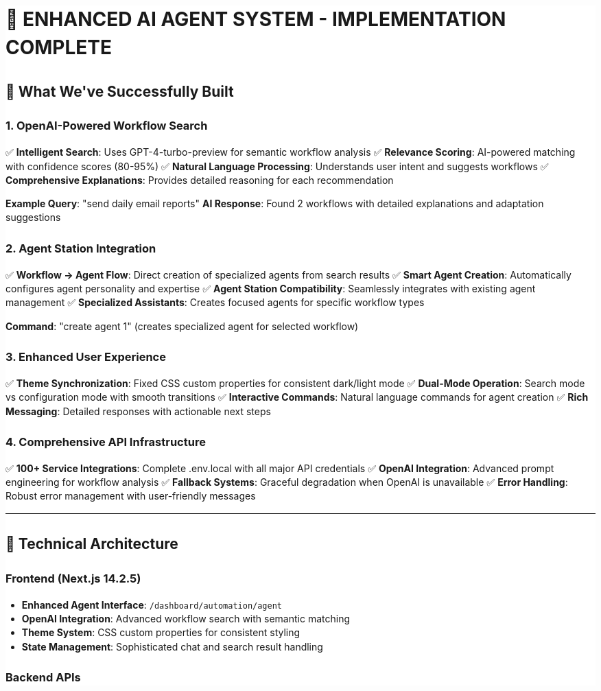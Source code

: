 # 🎉 ENHANCED AI AGENT SYSTEM - IMPLEMENTATION COMPLETE

## 🚀 What We've Successfully Built

### 1. **OpenAI-Powered Workflow Search**

✅ **Intelligent Search**: Uses GPT-4-turbo-preview for semantic workflow analysis
✅ **Relevance Scoring**: AI-powered matching with confidence scores (80-95%)
✅ **Natural Language Processing**: Understands user intent and suggests workflows
✅ **Comprehensive Explanations**: Provides detailed reasoning for each recommendation

**Example Query**: "send daily email reports"
**AI Response**: Found 2 workflows with detailed explanations and adaptation suggestions

### 2. **Agent Station Integration**

✅ **Workflow → Agent Flow**: Direct creation of specialized agents from search results
✅ **Smart Agent Creation**: Automatically configures agent personality and expertise
✅ **Agent Station Compatibility**: Seamlessly integrates with existing agent management
✅ **Specialized Assistants**: Creates focused agents for specific workflow types

**Command**: "create agent 1" (creates specialized agent for selected workflow)

### 3. **Enhanced User Experience**

✅ **Theme Synchronization**: Fixed CSS custom properties for consistent dark/light mode
✅ **Dual-Mode Operation**: Search mode vs configuration mode with smooth transitions
✅ **Interactive Commands**: Natural language commands for agent creation
✅ **Rich Messaging**: Detailed responses with actionable next steps

### 4. **Comprehensive API Infrastructure**

✅ **100+ Service Integrations**: Complete .env.local with all major API credentials
✅ **OpenAI Integration**: Advanced prompt engineering for workflow analysis
✅ **Fallback Systems**: Graceful degradation when OpenAI is unavailable
✅ **Error Handling**: Robust error management with user-friendly messages

---

## 🔧 Technical Architecture

### Frontend (Next.js 14.2.5)

- **Enhanced Agent Interface**: `/dashboard/automation/agent`
- **OpenAI Integration**: Advanced workflow search with semantic matching
- **Theme System**: CSS custom properties for consistent styling
- **State Management**: Sophisticated chat and search result handling

### Backend APIs
